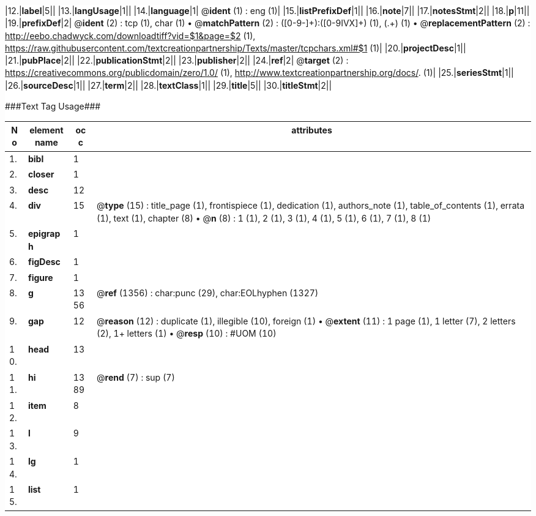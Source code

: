 |12.|__label__|5||
|13.|__langUsage__|1||
|14.|__language__|1| @__ident__ (1) : eng (1)|
|15.|__listPrefixDef__|1||
|16.|__note__|7||
|17.|__notesStmt__|2||
|18.|__p__|11||
|19.|__prefixDef__|2| @__ident__ (2) : tcp (1), char (1)  •  @__matchPattern__ (2) : ([0-9\-]+):([0-9IVX]+) (1), (.+) (1)  •  @__replacementPattern__ (2) : http://eebo.chadwyck.com/downloadtiff?vid=$1&page=$2 (1), https://raw.githubusercontent.com/textcreationpartnership/Texts/master/tcpchars.xml#$1 (1)|
|20.|__projectDesc__|1||
|21.|__pubPlace__|2||
|22.|__publicationStmt__|2||
|23.|__publisher__|2||
|24.|__ref__|2| @__target__ (2) : https://creativecommons.org/publicdomain/zero/1.0/ (1), http://www.textcreationpartnership.org/docs/. (1)|
|25.|__seriesStmt__|1||
|26.|__sourceDesc__|1||
|27.|__term__|2||
|28.|__textClass__|1||
|29.|__title__|5||
|30.|__titleStmt__|2||


###Text Tag Usage###

|No|element name|occ|attributes|
|---|---|---|---|
|1.|__bibl__|1||
|2.|__closer__|1||
|3.|__desc__|12||
|4.|__div__|15| @__type__ (15) : title_page (1), frontispiece (1), dedication (1), authors_note (1), table_of_contents (1), errata (1), text (1), chapter (8)  •  @__n__ (8) : 1 (1), 2 (1), 3 (1), 4 (1), 5 (1), 6 (1), 7 (1), 8 (1)|
|5.|__epigraph__|1||
|6.|__figDesc__|1||
|7.|__figure__|1||
|8.|__g__|1356| @__ref__ (1356) : char:punc (29), char:EOLhyphen (1327)|
|9.|__gap__|12| @__reason__ (12) : duplicate (1), illegible (10), foreign (1)  •  @__extent__ (11) : 1 page (1), 1 letter (7), 2 letters (2), 1+ letters (1)  •  @__resp__ (10) : #UOM (10)|
|10.|__head__|13||
|11.|__hi__|1389| @__rend__ (7) : sup (7)|
|12.|__item__|8||
|13.|__l__|9||
|14.|__lg__|1||
|15.|__list__|1||